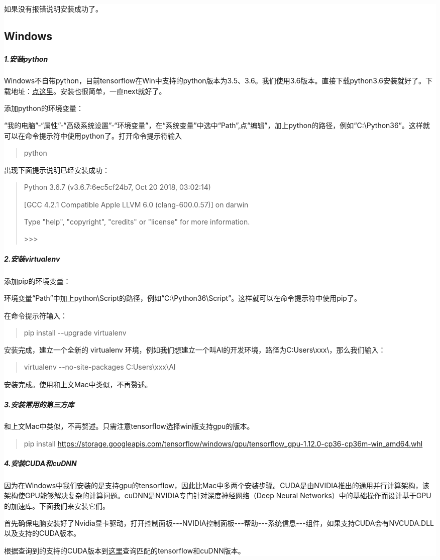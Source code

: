 如果没有报错说明安装成功了。



## Windows

##### 1.安装python

Windows不自带python，目前tensorflow在Win中支持的python版本为3.5、3.6。我们使用3.6版本。直接下载python3.6安装就好了。下载地址：[点这里](https://www.python.org/ftp/python/3.6.7/python-3.6.7-amd64.exe)。安装也很简单，一直next就好了。

添加python的环境变量：

“我的电脑”-“属性”-“高级系统设置”-“环境变量”，在“系统变量”中选中“Path”,点“编辑”，加上python的路径，例如“C:\Python36”。这样就可以在命令提示符中使用python了。打开命令提示符输入

> python

出现下面提示说明已经安装成功：

> Python 3.6.7 (v3.6.7:6ec5cf24b7, Oct 20 2018, 03:02:14) 
>
> [GCC 4.2.1 Compatible Apple LLVM 6.0 (clang-600.0.57)] on darwin
>
> Type "help", "copyright", "credits" or "license" for more information.
>
> \>>> 

##### 2.安装virtualenv

添加pip的环境变量：

环境变量“Path”中加上python\Script的路径，例如“C:\Python36\Script”。这样就可以在命令提示符中使用pip了。

在命令提示符输入：

> pip install --upgrade virtualenv

安装完成，建立一个全新的 virtualenv 环境，例如我们想建立一个叫AI的开发环境，路径为C:Users\xxx\，那么我们输入：

> virtualenv --no-site-packages C:Users\xxx\AI

安装完成。使用和上文Mac中类似，不再赘述。

##### 3.安装常用的第三方库

和上文Mac中类似，不再赘述。只需注意tensorflow选择win版支持gpu的版本。

> pip install https://storage.googleapis.com/tensorflow/windows/gpu/tensorflow_gpu-1.12.0-cp36-cp36m-win_amd64.whl

##### 4.安装CUDA和cuDNN

因为在Windows中我们安装的是支持gpu的tensorflow，因此比Mac中多两个安装步骤。CUDA是由NVIDIA推出的通用并行计算架构，该架构使GPU能够解决复杂的计算问题。cuDNN是NVIDIA专门针对深度神经网络（Deep Neural Networks）中的基础操作而设计基于GPU的加速库。下面我们来安装它们。

首先确保电脑安装好了Nvidia显卡驱动，打开控制面板---NVIDIA控制面板---帮助---系统信息---组件，如果支持CUDA会有NVCUDA.DLL 以及支持的CUDA版本。

根据查询到的支持的CUDA版本到[这里](https://www.tensorflow.org/install/source)查询匹配的tensorflow和cuDNN版本。
